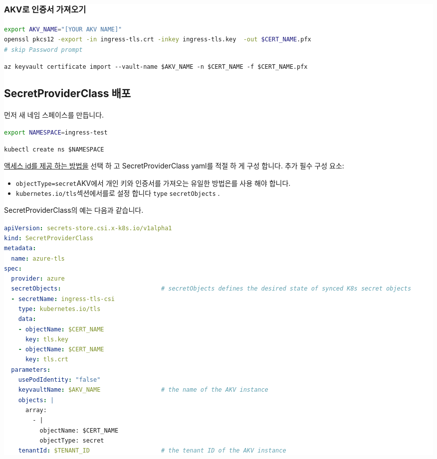 ### <a name="import-the-certificate-to-akv"></a>AKV로 인증서 가져오기

```bash
export AKV_NAME="[YOUR AKV NAME]"
openssl pkcs12 -export -in ingress-tls.crt -inkey ingress-tls.key  -out $CERT_NAME.pfx
# skip Password prompt
```

```azurecli-interactive
az keyvault certificate import --vault-name $AKV_NAME -n $CERT_NAME -f $CERT_NAME.pfx
```

## <a name="deploy-a-secretproviderclass"></a>SecretProviderClass 배포

먼저 새 네임 스페이스를 만듭니다.

```bash
export NAMESPACE=ingress-test
```

```azurecli-interactive
kubectl create ns $NAMESPACE
```

[액세스 id를 제공 하는 방법을][csi-ss-identity-access] 선택 하 고 SecretProviderClass yaml를 적절 하 게 구성 합니다. 추가 필수 구성 요소:
- `objectType=secret`AKV에서 개인 키와 인증서를 가져오는 유일한 방법은를 사용 해야 합니다.
- `kubernetes.io/tls`섹션에서를로 설정 합니다 `type` `secretObjects` .

SecretProviderClass의 예는 다음과 같습니다.

```yml
apiVersion: secrets-store.csi.x-k8s.io/v1alpha1
kind: SecretProviderClass
metadata:
  name: azure-tls
spec:
  provider: azure
  secretObjects:                            # secretObjects defines the desired state of synced K8s secret objects
  - secretName: ingress-tls-csi
    type: kubernetes.io/tls
    data: 
    - objectName: $CERT_NAME
      key: tls.key
    - objectName: $CERT_NAME
      key: tls.crt
  parameters:
    usePodIdentity: "false"
    keyvaultName: $AKV_NAME                 # the name of the AKV instance
    objects: |
      array:
        - |
          objectName: $CERT_NAME
          objectType: secret
    tenantId: $TENANT_ID                    # the tenant ID of the AKV instance
```


[csi-ss-identity-access]: ./csi-secrets-store-identity-access.md 
[kubernetes-ingress-tls]: https://kubernetes.io/docs/concepts/services-networking/ingress/#tls
